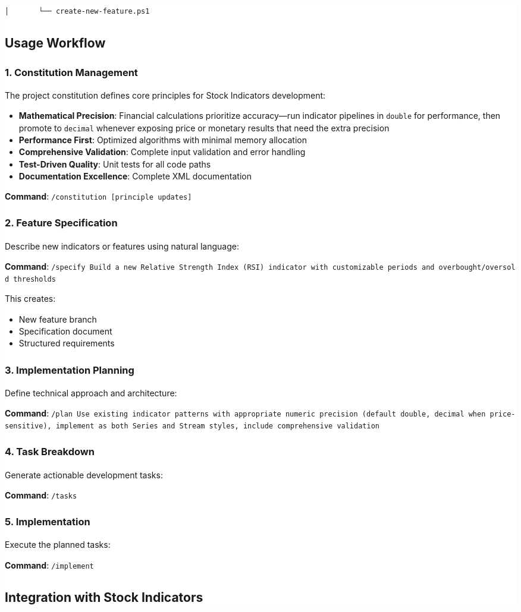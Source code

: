 ```text
│       └── create-new-feature.ps1
```

## Usage Workflow

### 1. Constitution Management

The project constitution defines core principles for Stock Indicators development:

- **Mathematical Precision**: Financial calculations prioritize accuracy—run indicator pipelines in `double` for performance, then promote to `decimal` whenever exposing price or monetary results that need the extra precision
- **Performance First**: Optimized algorithms with minimal memory allocation  
- **Comprehensive Validation**: Complete input validation and error handling
- **Test-Driven Quality**: Unit tests for all code paths
- **Documentation Excellence**: Complete XML documentation

**Command**: `/constitution [principle updates]`

### 2. Feature Specification

Describe new indicators or features using natural language:

**Command**: `/specify Build a new Relative Strength Index (RSI) indicator with customizable periods and overbought/oversold thresholds`

This creates:

- New feature branch
- Specification document
- Structured requirements

### 3. Implementation Planning

Define technical approach and architecture:

**Command**: `/plan Use existing indicator patterns with appropriate numeric precision (default double, decimal when price-sensitive), implement as both Series and Stream styles, include comprehensive validation`

### 4. Task Breakdown

Generate actionable development tasks:

**Command**: `/tasks`

### 5. Implementation

Execute the planned tasks:

**Command**: `/implement`

## Integration with Stock Indicators
